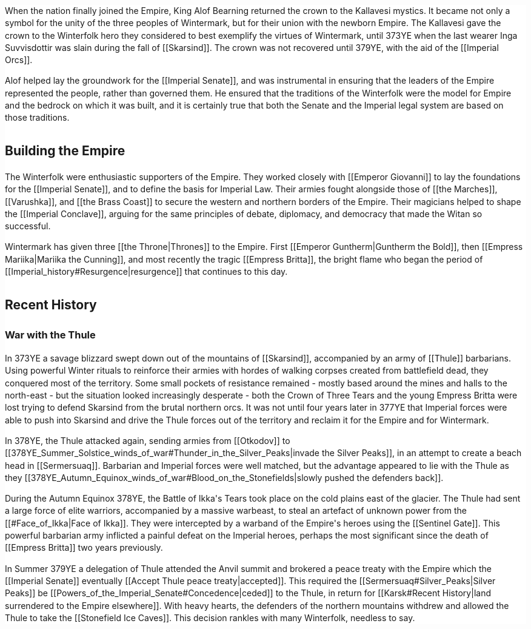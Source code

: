 When the nation finally joined the Empire, King Alof Bearning returned the crown to the Kallavesi mystics. It became not only a symbol for the unity of the three peoples of Wintermark, but for their union with the newborn Empire. The Kallavesi gave the crown to the Winterfolk hero they considered to best exemplify the virtues of Wintermark, until 373YE when the last wearer Inga Suvvisdottir was slain during the fall of [[Skarsind]]. The crown was not recovered until 379YE, with the aid of the [[Imperial Orcs]].

Alof helped lay the groundwork for the [[Imperial Senate]], and was instrumental in ensuring that the leaders of the Empire represented the people, rather than governed them. He ensured that the traditions of the Winterfolk were the model for Empire and the bedrock on which it was built, and it is certainly true that both the Senate and the Imperial legal system are based on those traditions.

## Building the Empire
The Winterfolk were enthusiastic supporters of the Empire. They worked closely with [[Emperor Giovanni]] to lay the foundations for the [[Imperial Senate]], and to define the basis for Imperial Law. Their armies fought alongside those of [[the Marches]], [[Varushka]], and [[the Brass Coast]] to secure the western and northern borders of the Empire. Their magicians helped to shape the [[Imperial Conclave]], arguing for the same principles of debate, diplomacy, and democracy that made the Witan so successful. 

Wintermark has given three [[the Throne|Thrones]] to the Empire. First [[Emperor Guntherm|Guntherm the Bold]], then [[Empress Mariika|Mariika the Cunning]], and most recently the tragic [[Empress Britta]], the bright flame who began the period of [[Imperial_history#Resurgence|resurgence]] that continues to this day.

## Recent History
### War with the Thule
In 373YE a savage blizzard swept down out of the mountains of [[Skarsind]], accompanied by an army of [[Thule]] barbarians. Using powerful Winter rituals to reinforce their armies with hordes of walking corpses created from battlefield dead, they conquered most of the territory. Some small pockets of resistance remained - mostly based around the mines and halls to the north-east - but the situation looked increasingly desperate - both the Crown of Three Tears and the young Empress Britta were lost trying to defend Skarsind from the brutal northern orcs. It was not until four years later in 377YE that Imperial forces were able to push into Skarsind and drive the Thule forces out of the territory and reclaim it for the Empire and for Wintermark.

In 378YE, the Thule attacked again, sending armies from [[Otkodov]] to [[378YE_Summer_Solstice_winds_of_war#Thunder_in_the_Silver_Peaks|invade the Silver Peaks]], in an attempt to create a beach head in [[Sermersuaq]]. Barbarian and Imperial forces were well matched, but the advantage appeared to lie with the Thule as they [[378YE_Autumn_Equinox_winds_of_war#Blood_on_the_Stonefields|slowly pushed the defenders back]].

During the Autumn Equinox 378YE, the Battle of Ikka's Tears took place on the cold plains east of the glacier. The Thule had sent a large force of elite warriors, accompanied by a massive warbeast, to steal an artefact of unknown power from the [[#Face_of_Ikka|Face of Ikka]]. They were intercepted by a warband of the Empire's heroes using the [[Sentinel Gate]]. This powerful barbarian army inflicted a painful defeat on the Imperial heroes, perhaps the most significant since the death of [[Empress Britta]] two years previously.

In Summer 379YE a delegation of Thule attended the Anvil summit and brokered a peace treaty with the Empire which the [[Imperial Senate]] eventually [[Accept Thule peace treaty|accepted]]. This required the [[Sermersuaq#Silver_Peaks|Silver Peaks]] be [[Powers_of_the_Imperial_Senate#Concedence|ceded]] to the Thule, in return for [[Karsk#Recent History|land surrendered to the Empire elsewhere]]. With heavy hearts, the defenders of the northern mountains withdrew and allowed the Thule to take the [[Stonefield Ice Caves]]. This decision rankles with many Winterfolk, needless to say.
